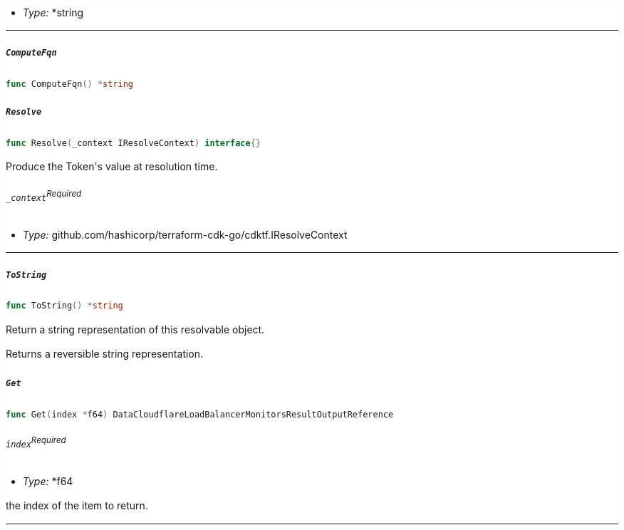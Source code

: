 - *Type:* *string

---

##### `ComputeFqn` <a name="ComputeFqn" id="@cdktf/provider-cloudflare.dataCloudflareLoadBalancerMonitors.DataCloudflareLoadBalancerMonitorsResultList.computeFqn"></a>

```go
func ComputeFqn() *string
```

##### `Resolve` <a name="Resolve" id="@cdktf/provider-cloudflare.dataCloudflareLoadBalancerMonitors.DataCloudflareLoadBalancerMonitorsResultList.resolve"></a>

```go
func Resolve(_context IResolveContext) interface{}
```

Produce the Token's value at resolution time.

###### `_context`<sup>Required</sup> <a name="_context" id="@cdktf/provider-cloudflare.dataCloudflareLoadBalancerMonitors.DataCloudflareLoadBalancerMonitorsResultList.resolve.parameter._context"></a>

- *Type:* github.com/hashicorp/terraform-cdk-go/cdktf.IResolveContext

---

##### `ToString` <a name="ToString" id="@cdktf/provider-cloudflare.dataCloudflareLoadBalancerMonitors.DataCloudflareLoadBalancerMonitorsResultList.toString"></a>

```go
func ToString() *string
```

Return a string representation of this resolvable object.

Returns a reversible string representation.

##### `Get` <a name="Get" id="@cdktf/provider-cloudflare.dataCloudflareLoadBalancerMonitors.DataCloudflareLoadBalancerMonitorsResultList.get"></a>

```go
func Get(index *f64) DataCloudflareLoadBalancerMonitorsResultOutputReference
```

###### `index`<sup>Required</sup> <a name="index" id="@cdktf/provider-cloudflare.dataCloudflareLoadBalancerMonitors.DataCloudflareLoadBalancerMonitorsResultList.get.parameter.index"></a>

- *Type:* *f64

the index of the item to return.

---